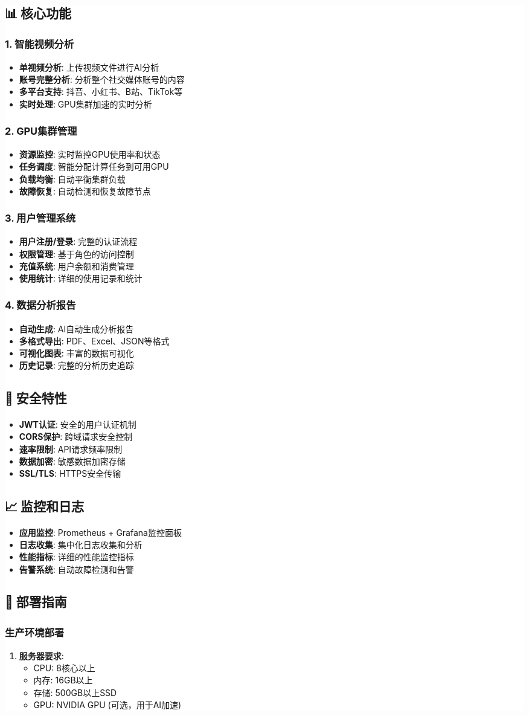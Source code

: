 ## 📊 核心功能

### 1. 智能视频分析

- **单视频分析**: 上传视频文件进行AI分析
- **账号完整分析**: 分析整个社交媒体账号的内容
- **多平台支持**: 抖音、小红书、B站、TikTok等
- **实时处理**: GPU集群加速的实时分析

### 2. GPU集群管理

- **资源监控**: 实时监控GPU使用率和状态
- **任务调度**: 智能分配计算任务到可用GPU
- **负载均衡**: 自动平衡集群负载
- **故障恢复**: 自动检测和恢复故障节点

### 3. 用户管理系统

- **用户注册/登录**: 完整的认证流程
- **权限管理**: 基于角色的访问控制
- **充值系统**: 用户余额和消费管理
- **使用统计**: 详细的使用记录和统计

### 4. 数据分析报告

- **自动生成**: AI自动生成分析报告
- **多格式导出**: PDF、Excel、JSON等格式
- **可视化图表**: 丰富的数据可视化
- **历史记录**: 完整的分析历史追踪

## 🔐 安全特性

- **JWT认证**: 安全的用户认证机制
- **CORS保护**: 跨域请求安全控制
- **速率限制**: API请求频率限制
- **数据加密**: 敏感数据加密存储
- **SSL/TLS**: HTTPS安全传输

## 📈 监控和日志

- **应用监控**: Prometheus + Grafana监控面板
- **日志收集**: 集中化日志收集和分析
- **性能指标**: 详细的性能监控指标
- **告警系统**: 自动故障检测和告警

## 🚀 部署指南

### 生产环境部署

1. **服务器要求**:
   - CPU: 8核心以上
   - 内存: 16GB以上
   - 存储: 500GB以上SSD
   - GPU: NVIDIA GPU (可选，用于AI加速)
